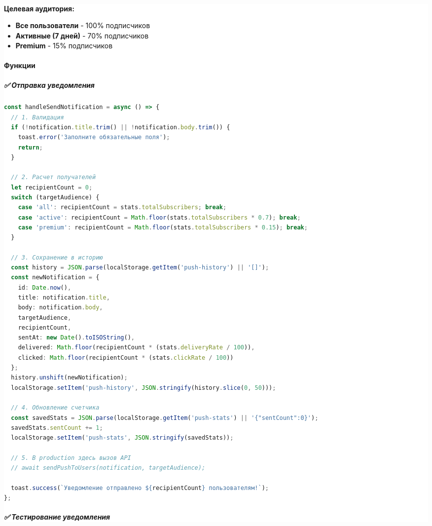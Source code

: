 **Целевая аудитория:**
- **Все пользователи** - 100% подписчиков
- **Активные (7 дней)** - 70% подписчиков
- **Premium** - 15% подписчиков

#### Функции

##### ✅ Отправка уведомления

```typescript
const handleSendNotification = async () => {
  // 1. Валидация
  if (!notification.title.trim() || !notification.body.trim()) {
    toast.error('Заполните обязательные поля');
    return;
  }

  // 2. Расчет получателей
  let recipientCount = 0;
  switch (targetAudience) {
    case 'all': recipientCount = stats.totalSubscribers; break;
    case 'active': recipientCount = Math.floor(stats.totalSubscribers * 0.7); break;
    case 'premium': recipientCount = Math.floor(stats.totalSubscribers * 0.15); break;
  }

  // 3. Сохранение в историю
  const history = JSON.parse(localStorage.getItem('push-history') || '[]');
  const newNotification = {
    id: Date.now(),
    title: notification.title,
    body: notification.body,
    targetAudience,
    recipientCount,
    sentAt: new Date().toISOString(),
    delivered: Math.floor(recipientCount * (stats.deliveryRate / 100)),
    clicked: Math.floor(recipientCount * (stats.clickRate / 100))
  };
  history.unshift(newNotification);
  localStorage.setItem('push-history', JSON.stringify(history.slice(0, 50)));

  // 4. Обновление счетчика
  const savedStats = JSON.parse(localStorage.getItem('push-stats') || '{"sentCount":0}');
  savedStats.sentCount += 1;
  localStorage.setItem('push-stats', JSON.stringify(savedStats));

  // 5. В production здесь вызов API
  // await sendPushToUsers(notification, targetAudience);

  toast.success(`Уведомление отправлено ${recipientCount} пользователям!`);
};
```

##### ✅ Тестирование уведомления
